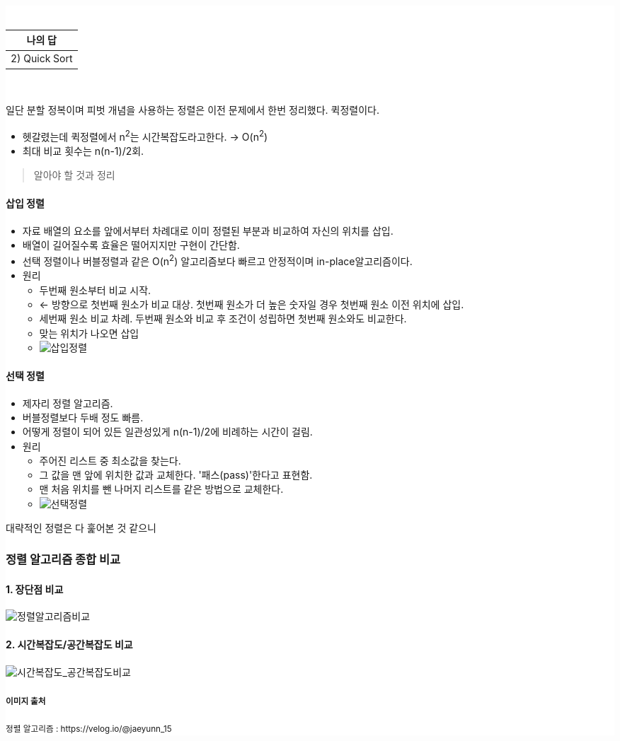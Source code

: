 


<br>

|     나의 답      |
|:-------------:|
| 2) Quick Sort |

<br>



일단 분할 정복이며 피벗 개념을 사용하는 정렬은 이전 문제에서 한번 정리했다. 퀵정렬이다.
  * 헷갈렸는데 퀵정렬에서 n<sup>2</sup>는 시간복잡도라고한다. → O(n<sup>2</sup>)
  * 최대 비교 횟수는 n(n-1)/2회.




> 알아야 할 것과 정리

#### 삽입 정렬
  * 자료 배열의 요소를 앞에서부터 차례대로 이미 정렬된 부분과 비교하여 자신의 위치를 삽입.
  * 배열이 길어질수록 효율은 떨어지지만 구현이 간단함.
  * 선택 정렬이나 버블정렬과 같은  O(n<sup>2</sup>) 알고리즘보다 빠르고 안정적이며 in-place알고리즘이다.
  * 원리
    * 두번째 원소부터 비교 시작. 
    * ← 방향으로 첫번째 원소가 비교 대상. 첫번째 원소가 더 높은 숫자일 경우 첫번째 원소 이전 위치에 삽입.
    * 세번째 원소 비교 차례. 두번째 원소와 비교 후 조건이 성립하면 첫번째 원소와도 비교한다. 
    * 맞는 위치가 나오면 삽입
    * ![삽입정렬](../../assets%2Fimages%2F2023-09-29-02%2Fimg_3.png)

#### 선택 정렬
  * 제자리 정렬 알고리즘.
  * 버블정렬보다 두배 정도 빠름.
  * 어떻게 정렬이 되어 있든 일관성있게 n(n-1)/2에 비례하는 시간이 걸림.
  * 원리
    * 주어진 리스트 중 최소값을 찾는다.
    * 그 값을 맨 앞에 위치한 값과 교체한다. '패스(pass)'한다고 표현함.
    * 맨 처음 위치를 뺀 나머지 리스트를 같은 방법으로 교체한다.
    * ![선택정렬](https://upload.wikimedia.org/wikipedia/commons/9/94/Selection-Sort-Animation.gif)


대략적인 정렬은 다 훑어본 것 같으니

### 정렬 알고리즘 종합 비교

#### 1. 장단점 비교
![정렬알고리즘비교](../../assets/images/2023-09-29-02/img.png)

#### 2. 시간복잡도/공간복잡도 비교
![시간복잡도_공간복잡도비교](../../assets/images/2023-09-29-02/img_1.png)

<h4> <span style="font-size: smaller"> 이미지 출처</span></h4> <span style="font-size: smaller"> 정렬 알고리즘 : https://velog.io/@jaeyunn_15 </span>
